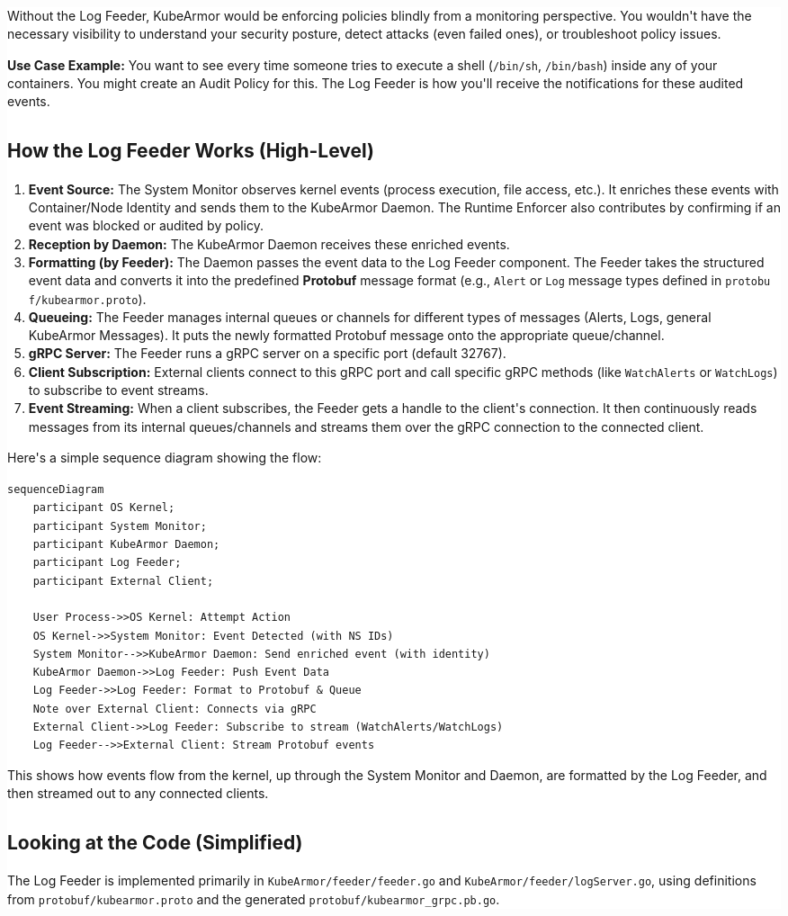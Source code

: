 Without the Log Feeder, KubeArmor would be enforcing policies blindly from a monitoring perspective. You wouldn't have the necessary visibility to understand your security posture, detect attacks (even failed ones), or troubleshoot policy issues.

**Use Case Example:** You want to see every time someone tries to execute a shell (`/bin/sh`, `/bin/bash`) inside any of your containers. You might create an Audit Policy for this. The Log Feeder is how you'll receive the notifications for these audited events.

## How the Log Feeder Works (High-Level)

1.  **Event Source:** The System Monitor observes kernel events (process execution, file access, etc.). It enriches these events with Container/Node Identity and sends them to the KubeArmor Daemon. The Runtime Enforcer also contributes by confirming if an event was blocked or audited by policy.
2.  **Reception by Daemon:** The KubeArmor Daemon receives these enriched events.
3.  **Formatting (by Feeder):** The Daemon passes the event data to the Log Feeder component. The Feeder takes the structured event data and converts it into the predefined **Protobuf** message format (e.g., `Alert` or `Log` message types defined in `protobuf/kubearmor.proto`).
4.  **Queueing:** The Feeder manages internal queues or channels for different types of messages (Alerts, Logs, general KubeArmor Messages). It puts the newly formatted Protobuf message onto the appropriate queue/channel.
5.  **gRPC Server:** The Feeder runs a gRPC server on a specific port (default 32767).
6.  **Client Subscription:** External clients connect to this gRPC port and call specific gRPC methods (like `WatchAlerts` or `WatchLogs`) to subscribe to event streams.
7.  **Event Streaming:** When a client subscribes, the Feeder gets a handle to the client's connection. It then continuously reads messages from its internal queues/channels and streams them over the gRPC connection to the connected client.

Here's a simple sequence diagram showing the flow:

```mermaid
sequenceDiagram
    participant OS Kernel;
    participant System Monitor;
    participant KubeArmor Daemon;
    participant Log Feeder;
    participant External Client;

    User Process->>OS Kernel: Attempt Action
    OS Kernel->>System Monitor: Event Detected (with NS IDs)
    System Monitor-->>KubeArmor Daemon: Send enriched event (with identity)
    KubeArmor Daemon->>Log Feeder: Push Event Data
    Log Feeder->>Log Feeder: Format to Protobuf & Queue
    Note over External Client: Connects via gRPC
    External Client->>Log Feeder: Subscribe to stream (WatchAlerts/WatchLogs)
    Log Feeder-->>External Client: Stream Protobuf events
```

This shows how events flow from the kernel, up through the System Monitor and Daemon, are formatted by the Log Feeder, and then streamed out to any connected clients.

## Looking at the Code (Simplified)

The Log Feeder is implemented primarily in `KubeArmor/feeder/feeder.go` and `KubeArmor/feeder/logServer.go`, using definitions from `protobuf/kubearmor.proto` and the generated `protobuf/kubearmor_grpc.pb.go`.
